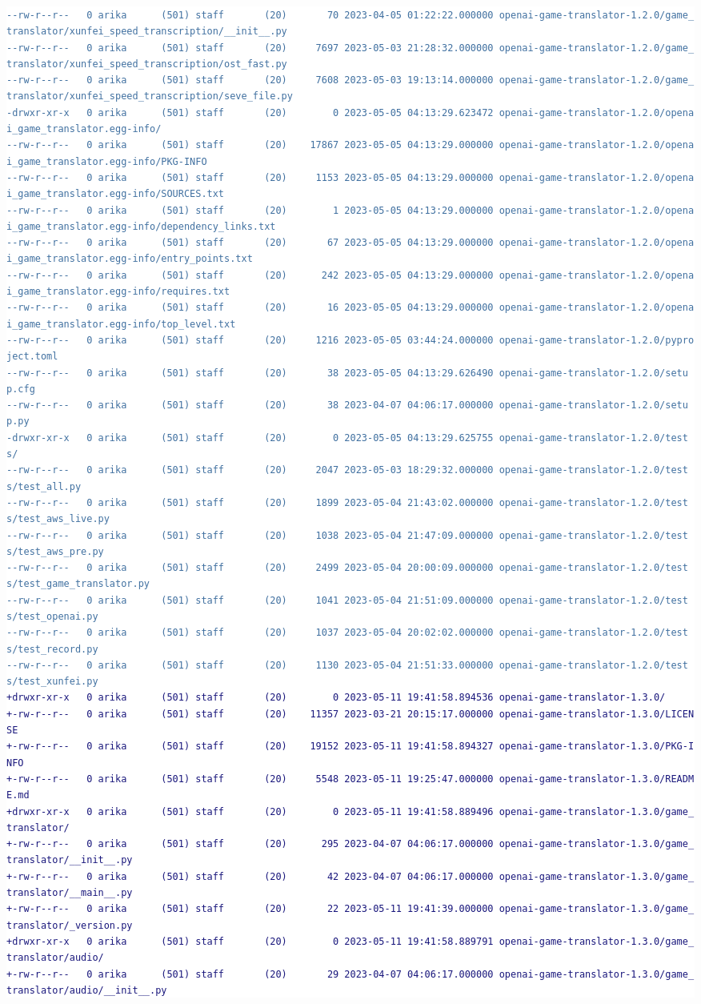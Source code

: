 ```diff
--rw-r--r--   0 arika      (501) staff       (20)       70 2023-04-05 01:22:22.000000 openai-game-translator-1.2.0/game_translator/xunfei_speed_transcription/__init__.py
--rw-r--r--   0 arika      (501) staff       (20)     7697 2023-05-03 21:28:32.000000 openai-game-translator-1.2.0/game_translator/xunfei_speed_transcription/ost_fast.py
--rw-r--r--   0 arika      (501) staff       (20)     7608 2023-05-03 19:13:14.000000 openai-game-translator-1.2.0/game_translator/xunfei_speed_transcription/seve_file.py
-drwxr-xr-x   0 arika      (501) staff       (20)        0 2023-05-05 04:13:29.623472 openai-game-translator-1.2.0/openai_game_translator.egg-info/
--rw-r--r--   0 arika      (501) staff       (20)    17867 2023-05-05 04:13:29.000000 openai-game-translator-1.2.0/openai_game_translator.egg-info/PKG-INFO
--rw-r--r--   0 arika      (501) staff       (20)     1153 2023-05-05 04:13:29.000000 openai-game-translator-1.2.0/openai_game_translator.egg-info/SOURCES.txt
--rw-r--r--   0 arika      (501) staff       (20)        1 2023-05-05 04:13:29.000000 openai-game-translator-1.2.0/openai_game_translator.egg-info/dependency_links.txt
--rw-r--r--   0 arika      (501) staff       (20)       67 2023-05-05 04:13:29.000000 openai-game-translator-1.2.0/openai_game_translator.egg-info/entry_points.txt
--rw-r--r--   0 arika      (501) staff       (20)      242 2023-05-05 04:13:29.000000 openai-game-translator-1.2.0/openai_game_translator.egg-info/requires.txt
--rw-r--r--   0 arika      (501) staff       (20)       16 2023-05-05 04:13:29.000000 openai-game-translator-1.2.0/openai_game_translator.egg-info/top_level.txt
--rw-r--r--   0 arika      (501) staff       (20)     1216 2023-05-05 03:44:24.000000 openai-game-translator-1.2.0/pyproject.toml
--rw-r--r--   0 arika      (501) staff       (20)       38 2023-05-05 04:13:29.626490 openai-game-translator-1.2.0/setup.cfg
--rw-r--r--   0 arika      (501) staff       (20)       38 2023-04-07 04:06:17.000000 openai-game-translator-1.2.0/setup.py
-drwxr-xr-x   0 arika      (501) staff       (20)        0 2023-05-05 04:13:29.625755 openai-game-translator-1.2.0/tests/
--rw-r--r--   0 arika      (501) staff       (20)     2047 2023-05-03 18:29:32.000000 openai-game-translator-1.2.0/tests/test_all.py
--rw-r--r--   0 arika      (501) staff       (20)     1899 2023-05-04 21:43:02.000000 openai-game-translator-1.2.0/tests/test_aws_live.py
--rw-r--r--   0 arika      (501) staff       (20)     1038 2023-05-04 21:47:09.000000 openai-game-translator-1.2.0/tests/test_aws_pre.py
--rw-r--r--   0 arika      (501) staff       (20)     2499 2023-05-04 20:00:09.000000 openai-game-translator-1.2.0/tests/test_game_translator.py
--rw-r--r--   0 arika      (501) staff       (20)     1041 2023-05-04 21:51:09.000000 openai-game-translator-1.2.0/tests/test_openai.py
--rw-r--r--   0 arika      (501) staff       (20)     1037 2023-05-04 20:02:02.000000 openai-game-translator-1.2.0/tests/test_record.py
--rw-r--r--   0 arika      (501) staff       (20)     1130 2023-05-04 21:51:33.000000 openai-game-translator-1.2.0/tests/test_xunfei.py
+drwxr-xr-x   0 arika      (501) staff       (20)        0 2023-05-11 19:41:58.894536 openai-game-translator-1.3.0/
+-rw-r--r--   0 arika      (501) staff       (20)    11357 2023-03-21 20:15:17.000000 openai-game-translator-1.3.0/LICENSE
+-rw-r--r--   0 arika      (501) staff       (20)    19152 2023-05-11 19:41:58.894327 openai-game-translator-1.3.0/PKG-INFO
+-rw-r--r--   0 arika      (501) staff       (20)     5548 2023-05-11 19:25:47.000000 openai-game-translator-1.3.0/README.md
+drwxr-xr-x   0 arika      (501) staff       (20)        0 2023-05-11 19:41:58.889496 openai-game-translator-1.3.0/game_translator/
+-rw-r--r--   0 arika      (501) staff       (20)      295 2023-04-07 04:06:17.000000 openai-game-translator-1.3.0/game_translator/__init__.py
+-rw-r--r--   0 arika      (501) staff       (20)       42 2023-04-07 04:06:17.000000 openai-game-translator-1.3.0/game_translator/__main__.py
+-rw-r--r--   0 arika      (501) staff       (20)       22 2023-05-11 19:41:39.000000 openai-game-translator-1.3.0/game_translator/_version.py
+drwxr-xr-x   0 arika      (501) staff       (20)        0 2023-05-11 19:41:58.889791 openai-game-translator-1.3.0/game_translator/audio/
+-rw-r--r--   0 arika      (501) staff       (20)       29 2023-04-07 04:06:17.000000 openai-game-translator-1.3.0/game_translator/audio/__init__.py
```